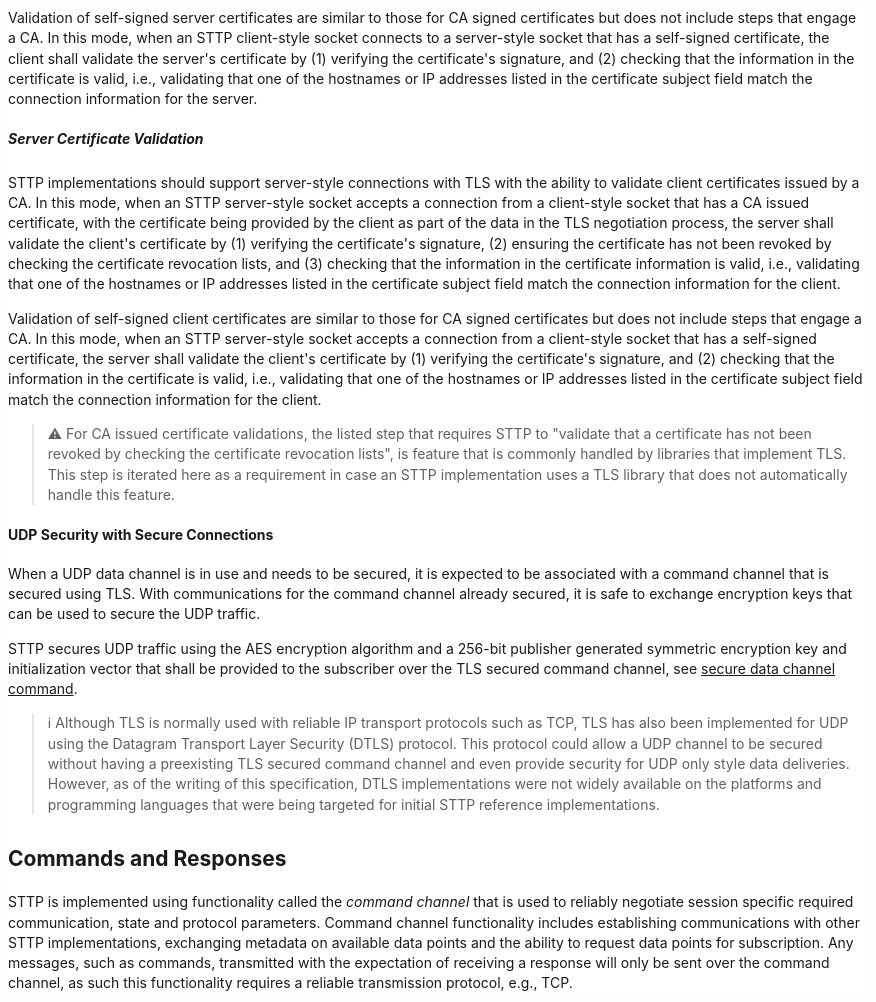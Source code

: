 Validation of self-signed server certificates are similar to those for CA signed certificates but does not include steps that engage a CA. In this mode, when an STTP client-style socket connects to a server-style socket that has a self-signed certificate, the client shall validate the server's certificate by (1) verifying the certificate's signature, and (2) checking that the information in the certificate is valid, i.e., validating that one of the hostnames or IP addresses listed in the certificate subject field match the connection information for the server.

<p class="insert-page-break-after"></p>

##### Server Certificate Validation

STTP implementations should support server-style connections with TLS with the ability to validate client certificates issued by a CA. In this mode, when an STTP server-style socket accepts a connection from a client-style socket that has a CA issued certificate, with the certificate being provided by the client as part of the data in the TLS negotiation process, the server shall validate the client's certificate by (1) verifying the certificate's signature, (2) ensuring the certificate has not been revoked by checking the certificate revocation lists, and (3) checking that the information in the certificate information is valid, i.e., validating that one of the hostnames or IP addresses listed in the certificate subject field match the connection information for the client.

Validation of self-signed client certificates are similar to those for CA signed certificates but does not include steps that engage a CA. In this mode, when an STTP server-style socket accepts a connection from a client-style socket that has a self-signed certificate, the server shall validate the client's certificate by (1) verifying the certificate's signature, and (2) checking that the information in the certificate is valid, i.e., validating that one of the hostnames or IP addresses listed in the certificate subject field match the connection information for the client.

> :warning: For CA issued certificate validations, the listed step that requires STTP to "validate that a certificate has not been revoked by checking the certificate revocation lists", is feature that is commonly handled by libraries that implement TLS. This step is iterated here as a requirement in case an STTP implementation uses a TLS library that does not automatically handle this feature.

#### UDP Security with Secure Connections

When a UDP data channel is in use and needs to be secured, it is expected to be associated with a command channel that is secured using TLS. With communications for the command channel already secured, it is safe to exchange encryption keys that can be used to secure the UDP traffic.

STTP secures UDP traffic using the AES encryption algorithm and a 256-bit publisher generated symmetric encryption key and initialization vector that shall be provided to the subscriber over the TLS secured command channel, see [secure data channel command](#secure-data-channel-command).

> :information_source: Although TLS is normally used with reliable IP transport protocols such as TCP, TLS has also been implemented for UDP using the Datagram Transport Layer Security (DTLS) protocol. This protocol could allow a UDP channel to be secured without having a preexisting TLS secured command channel and even provide security for UDP only style data deliveries. However, as of the writing of this specification, DTLS implementations were not widely available on the platforms and programming languages that were being targeted for initial STTP reference implementations.

## Commands and Responses

STTP is implemented using functionality called the _command channel_ that is used to reliably negotiate session specific required communication, state and protocol parameters. Command channel functionality includes establishing communications with other STTP implementations, exchanging metadata on available data points and the ability to request data points for subscription. Any messages, such as commands, transmitted with the expectation of receiving a response will only be sent over the command channel, as such this functionality requires a reliable transmission protocol, e.g., TCP.
